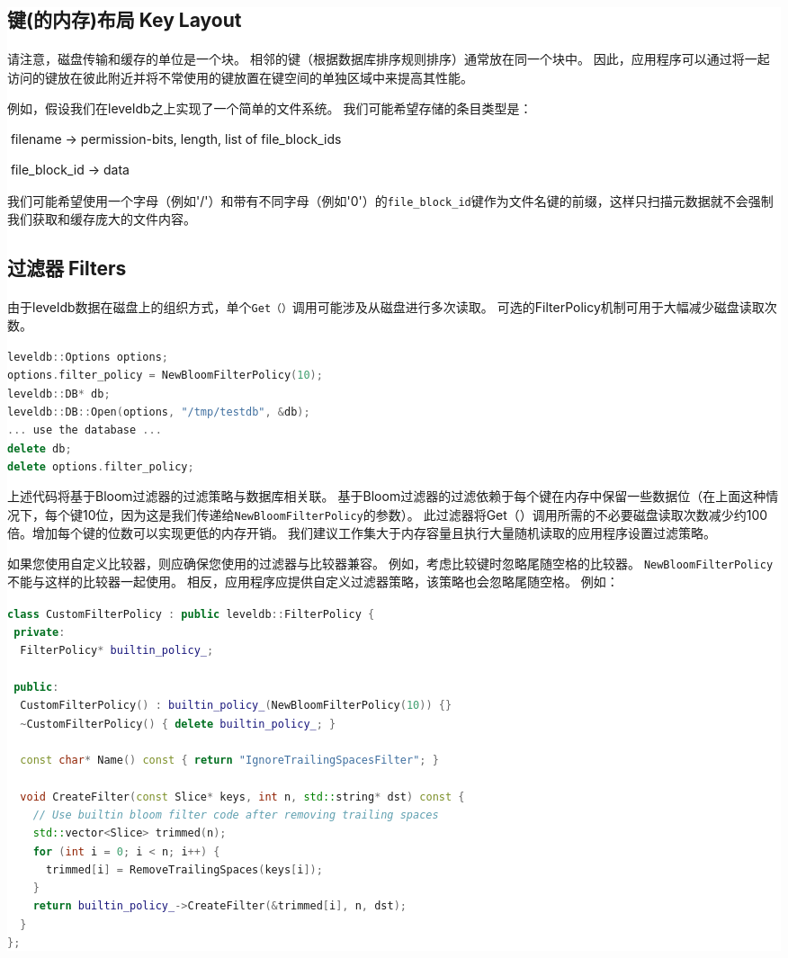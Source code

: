 ## 键(的内存)布局 Key Layout

请注意，磁盘传输和缓存的单位是一个块。 相邻的键（根据数据库排序规则排序）通常放在同一个块中。 因此，应用程序可以通过将一起访问的键放在彼此附近并将不常使用的键放置在键空间的单独区域中来提高其性能。

例如，假设我们在leveldb之上实现了一个简单的文件系统。 我们可能希望存储的条目类型是：

​    filename -> permission-bits, length, list of file_block_ids

​    file_block_id -> data

我们可能希望使用一个字母（例如'/'）和带有不同字母（例如'0'）的`file_block_id`键作为文件名键的前缀，这样只扫描元数据就不会强制我们获取和缓存庞大的文件内容。

## 过滤器 Filters

由于leveldb数据在磁盘上的组织方式，单个`Get（）`调用可能涉及从磁盘进行多次读取。 可选的FilterPolicy机制可用于大幅减少磁盘读取次数。

```c++
leveldb::Options options;
options.filter_policy = NewBloomFilterPolicy(10);
leveldb::DB* db;
leveldb::DB::Open(options, "/tmp/testdb", &db);
... use the database ...
delete db;
delete options.filter_policy;
```

上述代码将基于Bloom过滤器的过滤策略与数据库相关联。 基于Bloom过滤器的过滤依赖于每个键在内存中保留一些数据位（在上面这种情况下，每个键10位，因为这是我们传递给`NewBloomFilterPolicy`的参数）。 此过滤器将Get（）调用所需的不必要磁盘读取次数减少约100倍。增加每个键的位数可以实现更低的内存开销。 我们建议工作集大于内存容量且执行大量随机读取的应用程序设置过滤策略。

如果您使用自定义比较器，则应确保您使用的过滤器与比较器兼容。 例如，考虑比较键时忽略尾随空格的比较器。 `NewBloomFilterPolicy`不能与这样的比较器一起使用。 相反，应用程序应提供自定义过滤器策略，该策略也会忽略尾随空格。 例如：

```c++
class CustomFilterPolicy : public leveldb::FilterPolicy {
 private:
  FilterPolicy* builtin_policy_;

 public:
  CustomFilterPolicy() : builtin_policy_(NewBloomFilterPolicy(10)) {}
  ~CustomFilterPolicy() { delete builtin_policy_; }

  const char* Name() const { return "IgnoreTrailingSpacesFilter"; }

  void CreateFilter(const Slice* keys, int n, std::string* dst) const {
    // Use builtin bloom filter code after removing trailing spaces
    std::vector<Slice> trimmed(n);
    for (int i = 0; i < n; i++) {
      trimmed[i] = RemoveTrailingSpaces(keys[i]);
    }
    return builtin_policy_->CreateFilter(&trimmed[i], n, dst);
  }
};
```

